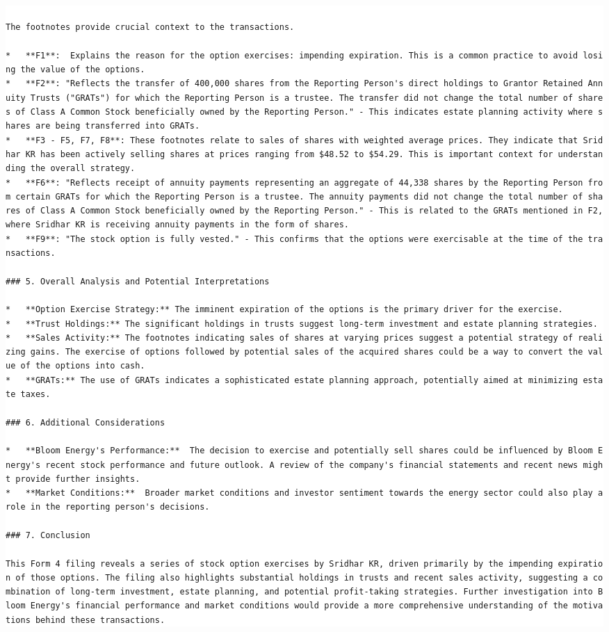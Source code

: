 ```

The footnotes provide crucial context to the transactions.

*   **F1**:  Explains the reason for the option exercises: impending expiration. This is a common practice to avoid losing the value of the options.
*   **F2**: "Reflects the transfer of 400,000 shares from the Reporting Person's direct holdings to Grantor Retained Annuity Trusts ("GRATs") for which the Reporting Person is a trustee. The transfer did not change the total number of shares of Class A Common Stock beneficially owned by the Reporting Person." - This indicates estate planning activity where shares are being transferred into GRATs.
*   **F3 - F5, F7, F8**: These footnotes relate to sales of shares with weighted average prices. They indicate that Sridhar KR has been actively selling shares at prices ranging from $48.52 to $54.29. This is important context for understanding the overall strategy.
*   **F6**: "Reflects receipt of annuity payments representing an aggregate of 44,338 shares by the Reporting Person from certain GRATs for which the Reporting Person is a trustee. The annuity payments did not change the total number of shares of Class A Common Stock beneficially owned by the Reporting Person." - This is related to the GRATs mentioned in F2, where Sridhar KR is receiving annuity payments in the form of shares.
*   **F9**: "The stock option is fully vested." - This confirms that the options were exercisable at the time of the transactions.

### 5. Overall Analysis and Potential Interpretations

*   **Option Exercise Strategy:** The imminent expiration of the options is the primary driver for the exercise.
*   **Trust Holdings:** The significant holdings in trusts suggest long-term investment and estate planning strategies.
*   **Sales Activity:** The footnotes indicating sales of shares at varying prices suggest a potential strategy of realizing gains. The exercise of options followed by potential sales of the acquired shares could be a way to convert the value of the options into cash.
*   **GRATs:** The use of GRATs indicates a sophisticated estate planning approach, potentially aimed at minimizing estate taxes.

### 6. Additional Considerations

*   **Bloom Energy's Performance:**  The decision to exercise and potentially sell shares could be influenced by Bloom Energy's recent stock performance and future outlook. A review of the company's financial statements and recent news might provide further insights.
*   **Market Conditions:**  Broader market conditions and investor sentiment towards the energy sector could also play a role in the reporting person's decisions.

### 7. Conclusion

This Form 4 filing reveals a series of stock option exercises by Sridhar KR, driven primarily by the impending expiration of those options. The filing also highlights substantial holdings in trusts and recent sales activity, suggesting a combination of long-term investment, estate planning, and potential profit-taking strategies. Further investigation into Bloom Energy's financial performance and market conditions would provide a more comprehensive understanding of the motivations behind these transactions.
```

